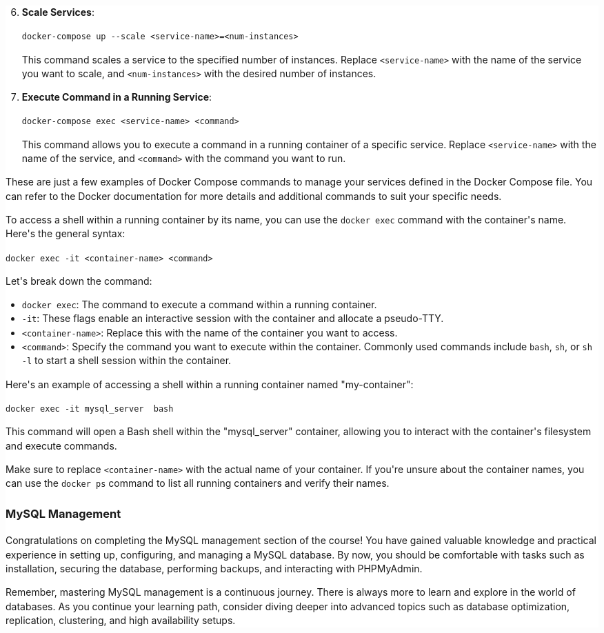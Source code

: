 6. **Scale Services**:
   ```
   docker-compose up --scale <service-name>=<num-instances>
   ```
   This command scales a service to the specified number of instances. Replace `<service-name>` with the name of the service you want to scale, and `<num-instances>` with the desired number of instances.

7. **Execute Command in a Running Service**:
   ```
   docker-compose exec <service-name> <command>
   ```
   This command allows you to execute a command in a running container of a specific service. Replace `<service-name>` with the name of the service, and `<command>` with the command you want to run.

These are just a few examples of Docker Compose commands to manage your services defined in the Docker Compose file. You can refer to the Docker documentation for more details and additional commands to suit your specific needs.


To access a shell within a running container by its name, you can use the `docker exec` command with the container's name. Here's the general syntax:

```shell
docker exec -it <container-name> <command>
```

Let's break down the command:

- `docker exec`: The command to execute a command within a running container.
- `-it`: These flags enable an interactive session with the container and allocate a pseudo-TTY.
- `<container-name>`: Replace this with the name of the container you want to access.
- `<command>`: Specify the command you want to execute within the container. Commonly used commands include `bash`, `sh`, or `sh -l` to start a shell session within the container.

Here's an example of accessing a shell within a running container named "my-container":

```shell
docker exec -it mysql_server  bash
```

This command will open a Bash shell within the "mysql_server" container, allowing you to interact with the container's filesystem and execute commands.

Make sure to replace `<container-name>` with the actual name of your container. If you're unsure about the container names, you can use the `docker ps` command to list all running containers and verify their names.


### MySQL Management

Congratulations on completing the MySQL management section of the course! You have gained valuable knowledge and practical experience in setting up, configuring, and managing a MySQL database. By now, you should be comfortable with tasks such as installation, securing the database, performing backups, and interacting with PHPMyAdmin.

Remember, mastering MySQL management is a continuous journey. There is always more to learn and explore in the world of databases. As you continue your learning path, consider diving deeper into advanced topics such as database optimization, replication, clustering, and high availability setups.
